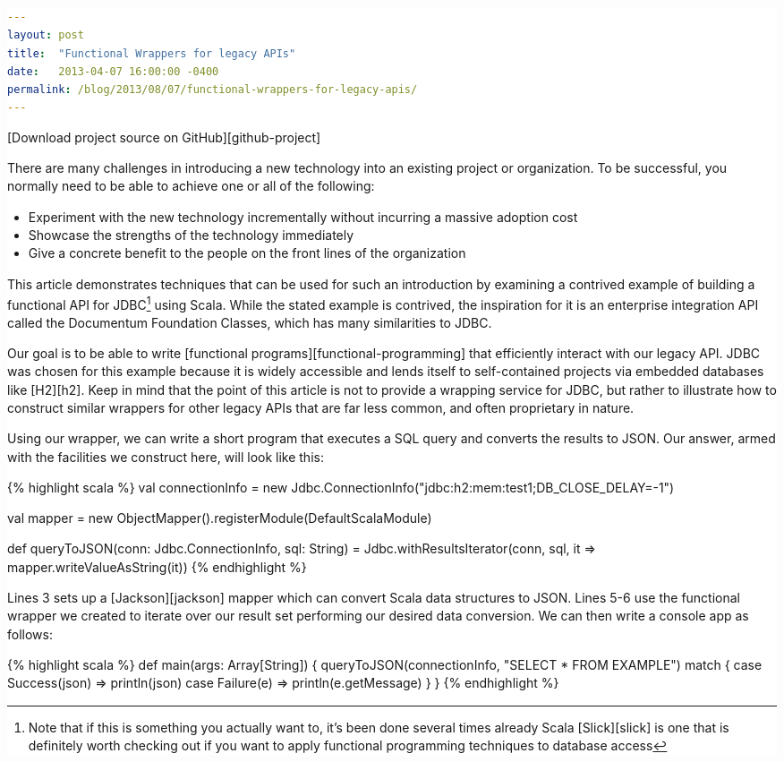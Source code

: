 ```yaml
---
layout: post
title:  "Functional Wrappers for legacy APIs"
date:   2013-04-07 16:00:00 -0400
permalink: /blog/2013/08/07/functional-wrappers-for-legacy-apis/
---
```


[Download project source on GitHub][github-project]

There are many challenges in introducing a new technology into an existing project or organization.  To be successful, you normally need to be
able to achieve one or all of the following:
* Experiment with the new technology incrementally without incurring a massive adoption cost
* Showcase the strengths of the technology immediately
* Give a concrete benefit to the people on the front lines of the organization

This article demonstrates techniques that can be used for such an introduction by examining a contrived example of building a functional API
for JDBC[^1] using Scala.  While the stated example is contrived, the inspiration for it is an enterprise integration API called the Documentum
Foundation Classes, which has many similarities to JDBC.

Our goal is to be able to write [functional programs][functional-programming] that efficiently interact with our legacy API. JDBC was chosen for this example because it
is widely accessible and lends itself to self-contained projects via embedded databases like [H2][h2]. Keep in mind that the point of this article
is not to provide a wrapping service for JDBC, but rather to illustrate how to construct similar wrappers for other legacy APIs that are far
less common, and often proprietary in nature.

Using our wrapper, we can write a short program that executes a SQL query and converts the results to JSON. Our answer, armed with the
facilities we construct here, will look like this:

{% highlight scala %}
val connectionInfo = new Jdbc.ConnectionInfo("jdbc:h2:mem:test1;DB_CLOSE_DELAY=-1")
 
val mapper = new ObjectMapper().registerModule(DefaultScalaModule)
 
def queryToJSON(conn: Jdbc.ConnectionInfo, sql: String) =
    Jdbc.withResultsIterator(conn, sql, it => mapper.writeValueAsString(it))
{% endhighlight %}

Lines 3 sets up a [Jackson][jackson] mapper which can convert Scala data structures to JSON. Lines 5-6 use the functional wrapper we created to iterate over our result set performing our desired data conversion. We can then write a console app as follows:

{% highlight scala %}
def main(args: Array[String]) {
  queryToJSON(connectionInfo, "SELECT * FROM EXAMPLE") match {
    case Success(json) => println(json)
    case Failure(e) => println(e.getMessage)
  }
}
{% endhighlight %}


[^1]: Note that if this is something you actually want to, it’s been done several times already Scala [Slick][slick] is one that is definitely worth checking out if you want to apply functional programming techniques to database access
[^2]: It’s possible for advanced usage that more fields would be necessary, and those fields could be trivially added
[^3]: Further reading: [A Tour of Scala: Case Classes][case-classes]
[^4]: Further reading: [Writing generic functions that take classes as parameters][generic-functions]
[^5]: Further reading: [The Neophyte’s Guide to Scala Part 6: Error Handling With Try][try-monad]
[^6]: Further reading: [Functional Scala: Closures][closures]
[^7]: A general term for this technique is Automatic Resource Management. [Josh Suereth][josh] wrote a library named [scala-arm][arm] in this space. The project source and documentation provides all sorts of additional details on the topic.
[^8]: Further reading: [Scala Stream Memoization][memoization]
[^9]: This is exactly the sort of combination of functionality that functional programming opposes
[^10]: Further reading: [scala.Option Cheat Sheet][option]
[github-project]: https://github.com/MartinSnyder/scala-jdbc
[functional-programming]: https://en.wikipedia.org/wiki/Functional_programming
[h2]: http://www.h2database.com/html/main.html
[jackson]: https://github.com/FasterXML/jackson
[slick]: http://slick.lightbend.com/
[case-classes]: http://www.scala-lang.org/old/node/107
[generic-functions]: http://www.brentsowers.com/2011/11/writing-generic-functions-that-take.html
[try-monad]: http://danielwestheide.com/blog/2012/12/26/the-neophytes-guide-to-scala-part-6-error-handling-with-try.html
[closures]: https://gleichmann.wordpress.com/2010/11/15/functional-scala-closures/
[josh]: http://jsuereth.com/
[arm]: https://github.com/jsuereth/scala-arm
[memoization]: http://mikeslinn.blogspot.com/2012/11/scala-stream-memoization.html
[option]: http://blog.tmorris.net/posts/scalaoption-cheat-sheet/